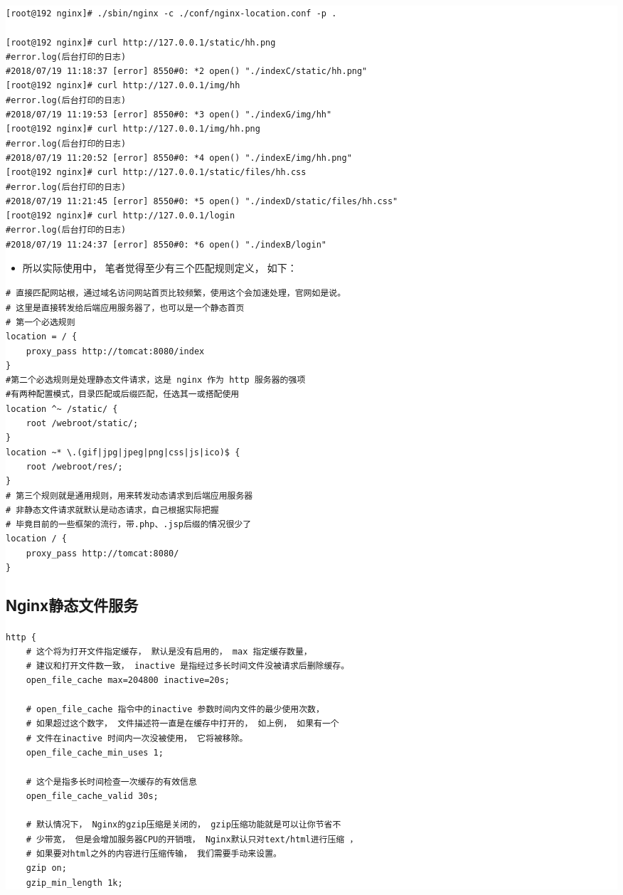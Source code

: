 ``` tex?linenums
[root@192 nginx]# ./sbin/nginx -c ./conf/nginx-location.conf -p .

[root@192 nginx]# curl http://127.0.0.1/static/hh.png
#error.log(后台打印的日志)
#2018/07/19 11:18:37 [error] 8550#0: *2 open() "./indexC/static/hh.png" 
[root@192 nginx]# curl http://127.0.0.1/img/hh
#error.log(后台打印的日志)
#2018/07/19 11:19:53 [error] 8550#0: *3 open() "./indexG/img/hh"
[root@192 nginx]# curl http://127.0.0.1/img/hh.png
#error.log(后台打印的日志)
#2018/07/19 11:20:52 [error] 8550#0: *4 open() "./indexE/img/hh.png"
[root@192 nginx]# curl http://127.0.0.1/static/files/hh.css
#error.log(后台打印的日志)
#2018/07/19 11:21:45 [error] 8550#0: *5 open() "./indexD/static/files/hh.css"
[root@192 nginx]# curl http://127.0.0.1/login
#error.log(后台打印的日志)
#2018/07/19 11:24:37 [error] 8550#0: *6 open() "./indexB/login" 
```

- 所以实际使用中， 笔者觉得至少有三个匹配规则定义， 如下：
``` nginxconf?linenums
# 直接匹配网站根，通过域名访问网站首页比较频繁，使用这个会加速处理，官网如是说。
# 这里是直接转发给后端应用服务器了，也可以是一个静态首页
# 第一个必选规则
location = / {
	proxy_pass http://tomcat:8080/index
} 
#第二个必选规则是处理静态文件请求，这是 nginx 作为 http 服务器的强项
#有两种配置模式，目录匹配或后缀匹配，任选其一或搭配使用
location ^~ /static/ {
	root /webroot/static/;
} 
location ~* \.(gif|jpg|jpeg|png|css|js|ico)$ {
	root /webroot/res/;
} 
# 第三个规则就是通用规则，用来转发动态请求到后端应用服务器
# 非静态文件请求就默认是动态请求，自己根据实际把握
# 毕竟目前的一些框架的流行，带.php、.jsp后缀的情况很少了
location / {
	proxy_pass http://tomcat:8080/
}
```

## Nginx静态文件服务
``` nginxconf?linenums
http {
	# 这个将为打开文件指定缓存， 默认是没有启用的， max 指定缓存数量，
	# 建议和打开文件数一致， inactive 是指经过多长时间文件没被请求后删除缓存。
	open_file_cache max=204800 inactive=20s;
	
	# open_file_cache 指令中的inactive 参数时间内文件的最少使用次数，
	# 如果超过这个数字， 文件描述符一直是在缓存中打开的， 如上例， 如果有一个
	# 文件在inactive 时间内一次没被使用， 它将被移除。
	open_file_cache_min_uses 1;
	
	# 这个是指多长时间检查一次缓存的有效信息
	open_file_cache_valid 30s;
	
	# 默认情况下， Nginx的gzip压缩是关闭的， gzip压缩功能就是可以让你节省不
	# 少带宽， 但是会增加服务器CPU的开销哦， Nginx默认只对text/html进行压缩 ，
	# 如果要对html之外的内容进行压缩传输， 我们需要手动来设置。
	gzip on;
	gzip_min_length 1k;
```